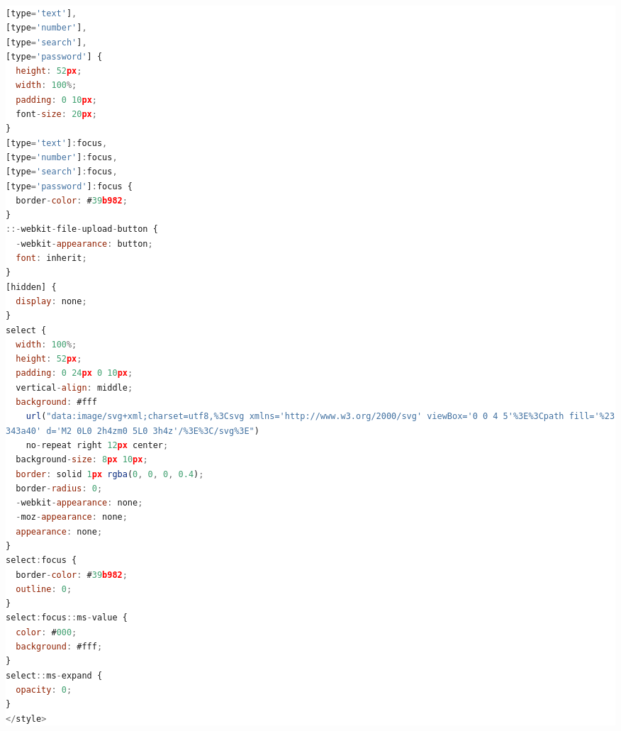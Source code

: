 ```javascript
[type='text'],
[type='number'],
[type='search'],
[type='password'] {
  height: 52px;
  width: 100%;
  padding: 0 10px;
  font-size: 20px;
}
[type='text']:focus,
[type='number']:focus,
[type='search']:focus,
[type='password']:focus {
  border-color: #39b982;
}
::-webkit-file-upload-button {
  -webkit-appearance: button;
  font: inherit;
}
[hidden] {
  display: none;
}
select {
  width: 100%;
  height: 52px;
  padding: 0 24px 0 10px;
  vertical-align: middle;
  background: #fff
    url("data:image/svg+xml;charset=utf8,%3Csvg xmlns='http://www.w3.org/2000/svg' viewBox='0 0 4 5'%3E%3Cpath fill='%23343a40' d='M2 0L0 2h4zm0 5L0 3h4z'/%3E%3C/svg%3E")
    no-repeat right 12px center;
  background-size: 8px 10px;
  border: solid 1px rgba(0, 0, 0, 0.4);
  border-radius: 0;
  -webkit-appearance: none;
  -moz-appearance: none;
  appearance: none;
}
select:focus {
  border-color: #39b982;
  outline: 0;
}
select:focus::ms-value {
  color: #000;
  background: #fff;
}
select::ms-expand {
  opacity: 0;
}
</style>
```
